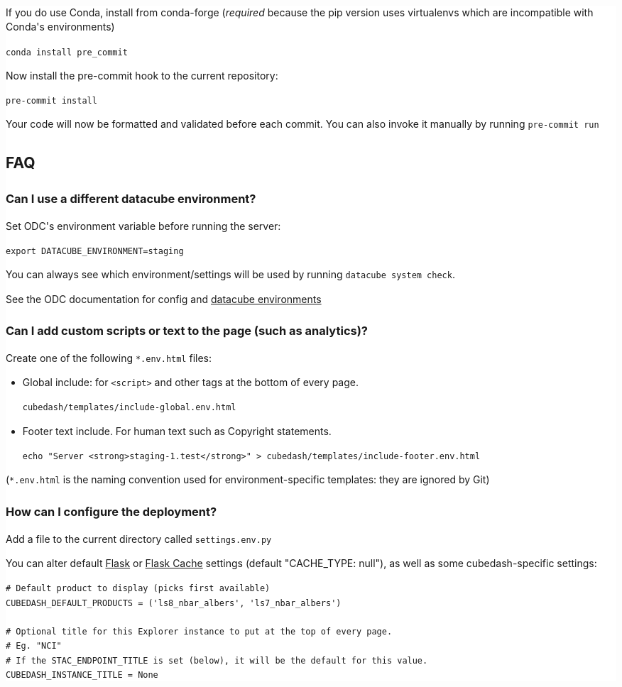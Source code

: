 If you do use Conda, install from conda-forge (*required* because the pip
version uses virtualenvs which are incompatible with Conda's environments)

    conda install pre_commit

Now install the pre-commit hook to the current repository:

    pre-commit install

Your code will now be formatted and validated before each commit. You can also
invoke it manually by running `pre-commit run`

## FAQ


### Can I use a different datacube environment?

Set ODC's environment variable before running the server:

    export DATACUBE_ENVIRONMENT=staging

You can always see which environment/settings will be used by running `datacube system check`.

See the ODC documentation for config and [datacube environments](https://datacube-core.readthedocs.io/en/latest/user/config.html#runtime-config) 

### Can I add custom scripts or text to the page (such as analytics)?

Create one of the following `*.env.html` files:

- Global include: for `<script>` and other tags at the bottom of every page.

      cubedash/templates/include-global.env.html

- Footer text include. For human text such as Copyright statements.
  
      echo "Server <strong>staging-1.test</strong>" > cubedash/templates/include-footer.env.html

(`*.env.html` is the naming convention used for environment-specific templates: they are ignored by 
Git)

### How can I configure the deployment?

Add a file to the current directory called `settings.env.py`

You can alter default [Flask](http://flask.pocoo.org/docs/1.0/config/) or
[Flask Cache](https://pythonhosted.org/Flask-Caching/#configuring-flask-caching) settings 
(default "CACHE_TYPE: null"), as well as some cubedash-specific settings:

    # Default product to display (picks first available)
    CUBEDASH_DEFAULT_PRODUCTS = ('ls8_nbar_albers', 'ls7_nbar_albers')

    # Optional title for this Explorer instance to put at the top of every page. 
    # Eg. "NCI"
    # If the STAC_ENDPOINT_TITLE is set (below), it will be the default for this value.
    CUBEDASH_INSTANCE_TITLE = None
    